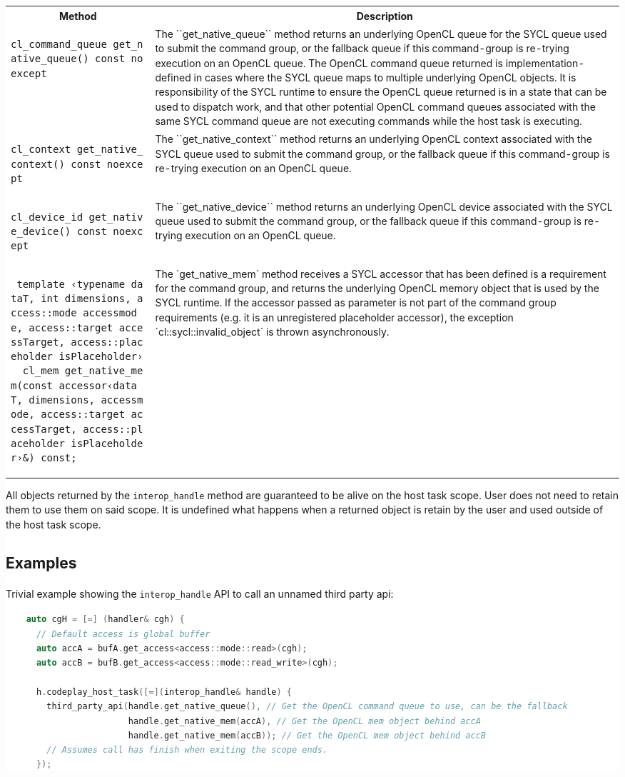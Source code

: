 <table>
  <tr>
    <th>Method</th>
    <th>Description</th>
  </tr>
  <tr>
    <td><pre>cl_command_queue get_native_queue() const noexcept</pre></td>
    <td>The ``get_native_queue`` method returns an underlying OpenCL queue for the SYCL queue used to submit the command group, or the fallback queue if this command-group is re-trying execution on an OpenCL queue. The OpenCL command queue returned is implementation-defined in cases where the SYCL queue maps to multiple underlying OpenCL objects. It is responsibility of the SYCL runtime to ensure the OpenCL queue returned is in a state that can be used to dispatch work, and that other potential OpenCL command queues associated with the same SYCL command queue are not executing commands while the host task is executing.</td>
  </tr>
  <tr>
    <td><pre>cl_context get_native_context() const noexcept</pre></td>
    <td>The ``get_native_context`` method returns an underlying OpenCL context associated with the SYCL queue used to submit the command group, or the fallback queue if this command-group is re-trying execution on an OpenCL queue.</td>
  </tr>
  <tr>
    <td><pre>cl_device_id get_native_device() const noexcept</pre></td>
    <td>The ``get_native_device`` method returns an underlying OpenCL device associated with the SYCL queue used to submit the command group, or the fallback queue if this command-group is re-trying execution on an OpenCL queue.</td>
  </tr>
  <tr>
    <td><pre> template &#8249;typename dataT, int dimensions, access::mode accessmode, access::target accessTarget, access::placeholder isPlaceholder&#x203A;
  cl_mem get_native_mem(const accessor&#8249;dataT, dimensions, accessmode, access::target accessTarget, access::placeholder isPlaceholder&#x203A;&) const;
</pre></td>
    <td>The `get_native_mem` method receives a SYCL accessor that has been defined is a requirement for the command group, and returns the underlying OpenCL 
memory object that is used by the SYCL runtime. If the accessor passed as parameter is not part of the command group requirements (e.g. it is an unregistered placeholder accessor), the exception `cl::sycl::invalid_object` is thrown asynchronously.</td>
  </tr>
</table>

All objects returned by the `interop_handle` method are guaranteed to be alive on the host task scope. 
User does not need to retain them to use them on said scope.
It is undefined what happens when a returned object is retain by the user and used outside of the host task scope.

## Examples

Trivial example showing the `interop_handle` API to call an unnamed third party api:

```cpp
    auto cgH = [=] (handler& cgh) {
      // Default access is global buffer
      auto accA = bufA.get_access<access::mode::read>(cgh);
      auto accB = bufB.get_access<access::mode::read_write>(cgh);

      h.codeplay_host_task([=](interop_handle& handle) {
        third_party_api(handle.get_native_queue(), // Get the OpenCL command queue to use, can be the fallback
                        handle.get_native_mem(accA), // Get the OpenCL mem object behind accA
                        handle.get_native_mem(accB)); // Get the OpenCL mem object behind accB
        // Assumes call has finish when exiting the scope ends.
      });
```